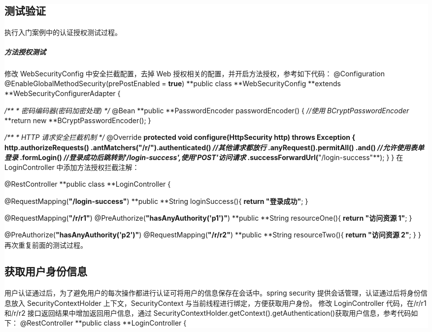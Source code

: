 ## 测试验证
执行入门案例中的认证授权测试过程。

##### 方法授权测试

修改 WebSecurityConfig 中安全拦截配置，去掉 Web 授权相关的配置，并开启方法授权，参考如下代码：
@Configuration @EnableGlobalMethodSecurity(prePostEnabled = **true**) **public class **WebSecurityConfig **extends **WebSecurityConfigurerAdapter {

_/**_
_* 密码编码器(密码加密处理)_
_*/_
@Bean
**public **PasswordEncoder passwordEncoder() {
_//使用 BCryptPasswordEncoder_
**return new **BCryptPasswordEncoder();
}

_/**_
_* HTTP 请求安全拦截机制_
_*/_
@Override
**protected void **configure(HttpSecurity http) **throws **Exception { http.authorizeRequests()
.antMatchers(**"/r/**"**).authenticated()
_//其他请求都放行_
.anyRequest().permitAll()
.and()
_//允许使用表单登录_
.formLogin()
_//登录成功后跳转到'/login-success',使用'POST'访问请求_
.successForwardUrl(**"/login-success"**);
}
}
在 LoginController 中添加方法授权拦截注解：

@RestController
**public class **LoginController {

@RequestMapping(**"/login-success"**)
**public **String loginSuccess(){
**return "登录成功"**;
}

@RequestMapping(**"/r/r1"**) @PreAuthorize(**"hasAnyAuthority('p1')"**) **public **String resourceOne(){
**return "访问资源 1"**;
}

@PreAuthorize(**"hasAnyAuthority('p2')"**) @RequestMapping(**"/r/r2"**)
**public **String resourceTwo(){
**return "访问资源 2"**;
}
}
再次重复前面的测试过程。
## 获取用户身份信息
用户认证通过后，为了避免用户的每次操作都进行认证可将用户的信息保存在会话中。spring security 提供会话管理，认证通过后将身份信息放入 SecurityContextHolder 上下文，SecurityContext 与当前线程进行绑定，方便获取用户身份。
修改 LoginController 代码，在/r/r1 和/r/r2 接口返回结果中增加返回用户信息，通过 SecurityContextHolder.getContext().getAuthentication()获取用户信息，参考代码如下：
@RestController
**public class **LoginController {
